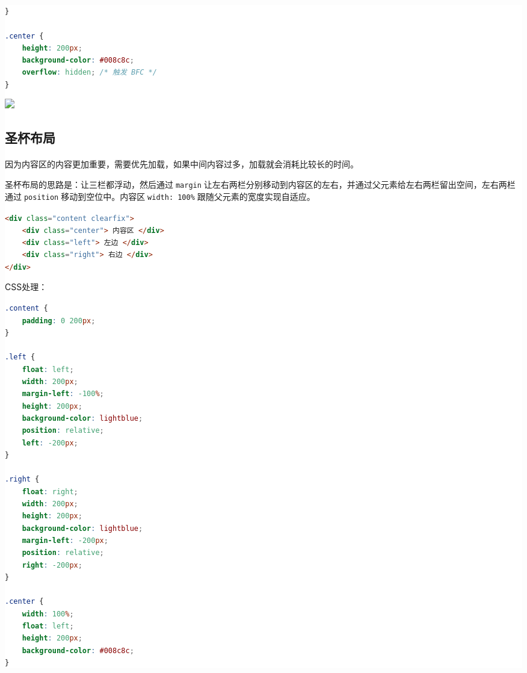 ```css
}

.center {
    height: 200px;
    background-color: #008c8c;
    overflow: hidden; /* 触发 BFC */
}
```

![](http://oss.xiefeng.tech/img/20210312193103.png)

## 圣杯布局

因为内容区的内容更加重要，需要优先加载，如果中间内容过多，加载就会消耗比较长的时间。

圣杯布局的思路是：让三栏都浮动，然后通过 `margin` 让左右两栏分别移动到内容区的左右，并通过父元素给左右两栏留出空间，左右两栏通过 `position` 移动到空位中。内容区 `width: 100%` 跟随父元素的宽度实现自适应。

```html
<div class="content clearfix">
    <div class="center"> 内容区 </div>
    <div class="left"> 左边 </div>
    <div class="right"> 右边 </div>
</div>
```

CSS处理：

```css
.content {
    padding: 0 200px;
}

.left {
    float: left;
    width: 200px;
    margin-left: -100%;
    height: 200px;
    background-color: lightblue;
    position: relative;
    left: -200px;
}

.right {
    float: right;
    width: 200px;
    height: 200px;
    background-color: lightblue;
    margin-left: -200px;
    position: relative;
    right: -200px;
}

.center {
    width: 100%;
    float: left;
    height: 200px;
    background-color: #008c8c;
}
```
